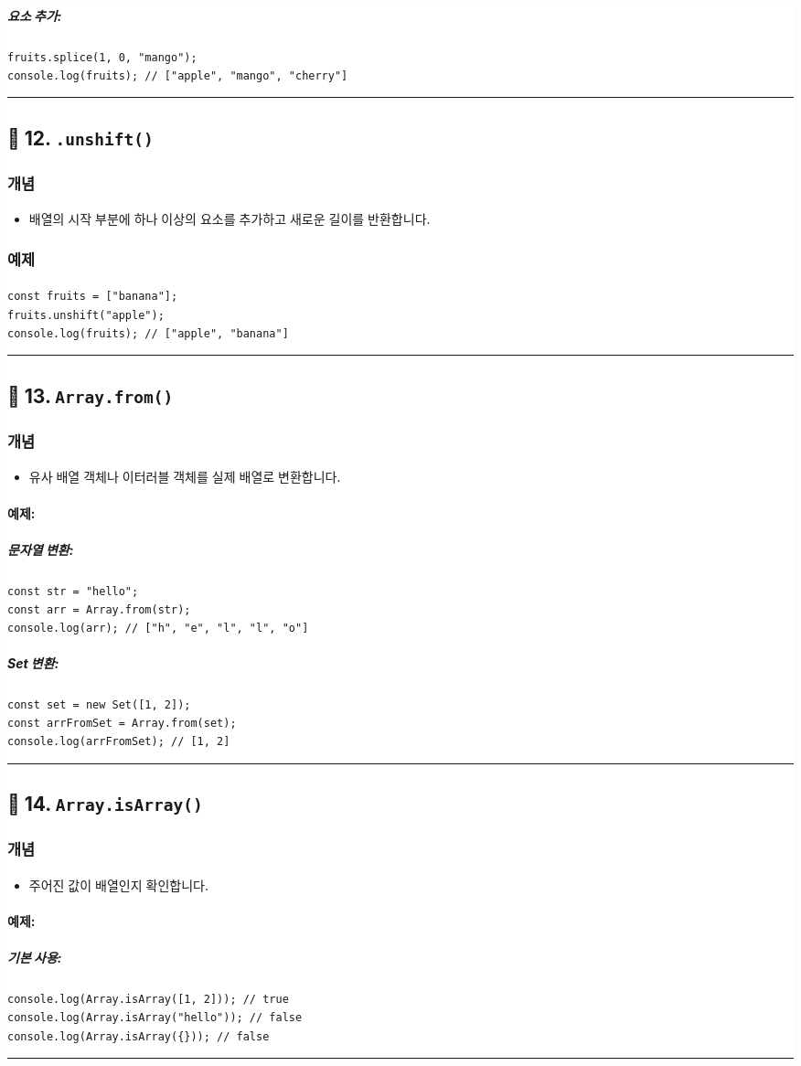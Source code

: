 ##### 요소 추가:
```
fruits.splice(1, 0, "mango");
console.log(fruits); // ["apple", "mango", "cherry"]
```

---

## 📂 12. `.unshift()`

### **개념**
- 배열의 시작 부분에 하나 이상의 요소를 추가하고 새로운 길이를 반환합니다.

### **예제**
```
const fruits = ["banana"];
fruits.unshift("apple");
console.log(fruits); // ["apple", "banana"]
```

---

## 📂 13. `Array.from()`

### **개념**
- 유사 배열 객체나 이터러블 객체를 실제 배열로 변환합니다.

#### 예제:
##### 문자열 변환:
```
const str = "hello";
const arr = Array.from(str);
console.log(arr); // ["h", "e", "l", "l", "o"]
```

##### Set 변환:
```
const set = new Set([1, 2]);
const arrFromSet = Array.from(set);
console.log(arrFromSet); // [1, 2]
```

---

## 📂 14. `Array.isArray()`

### **개념**
- 주어진 값이 배열인지 확인합니다.

#### 예제:
##### 기본 사용:
```
console.log(Array.isArray([1, 2])); // true
console.log(Array.isArray("hello")); // false
console.log(Array.isArray({})); // false
```

---